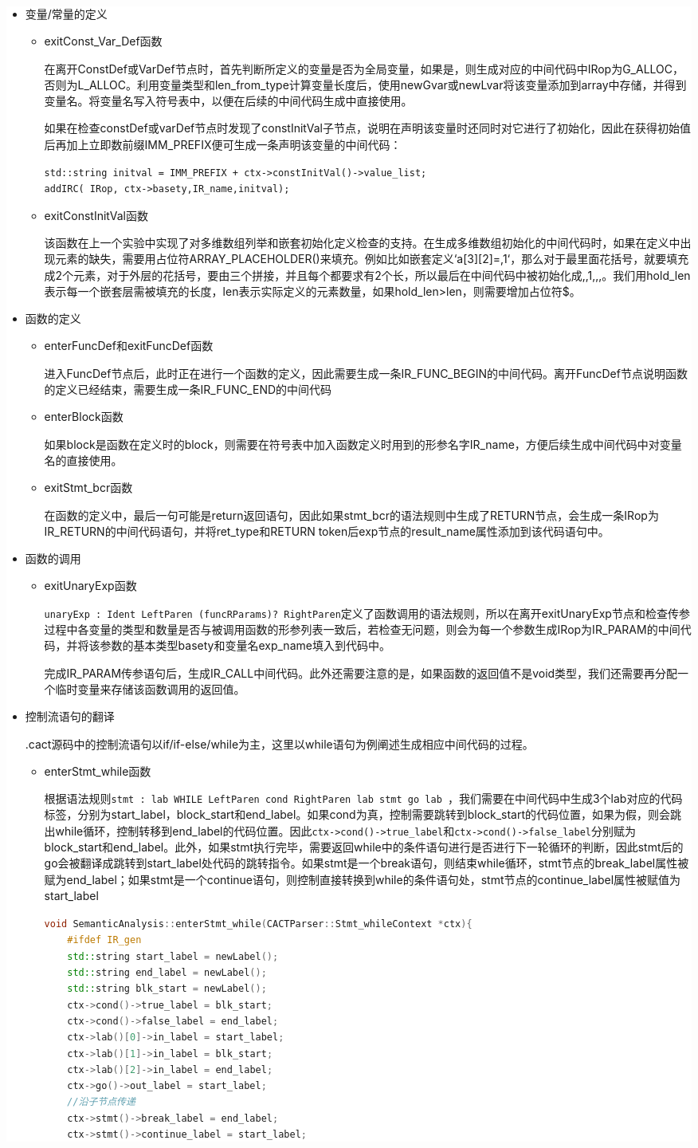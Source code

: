    - 变量/常量的定义

     - exitConst_Var_Def函数

       在离开ConstDef或VarDef节点时，首先判断所定义的变量是否为全局变量，如果是，则生成对应的中间代码中IRop为G_ALLOC，否则为L_ALLOC。利用变量类型和len_from_type计算变量长度后，使用newGvar或newLvar将该变量添加到array中存储，并得到变量名。将变量名写入符号表中，以便在后续的中间代码生成中直接使用。

       如果在检查constDef或varDef节点时发现了constInitVal子节点，说明在声明该变量时还同时对它进行了初始化，因此在获得初始值后再加上立即数前缀IMM_PREFIX便可生成一条声明该变量的中间代码：

       ```
       std::string initval = IMM_PREFIX + ctx->constInitVal()->value_list;
       addIRC( IRop, ctx->basety,IR_name,initval);
       ```

     - exitConstInitVal函数

       该函数在上一个实验中实现了对多维数组列举和嵌套初始化定义检查的支持。在生成多维数组初始化的中间代码时，如果在定义中出现元素的缺失，需要用占位符ARRAY_PLACEHOLDER()来填充。例如比如嵌套定义‘a[3][2]=,1‘，那么对于最里面花括号，就要填充成2个元素，对于外层的花括号，要由三个拼接，并且每个都要求有2个长，所以最后在中间代码中被初始化成,,1,,,。我们用hold_len表示每一个嵌套层需被填充的长度，len表示实际定义的元素数量，如果hold_len>len，则需要增加占位符$。

   - 函数的定义

     - enterFuncDef和exitFuncDef函数

       进入FuncDef节点后，此时正在进行一个函数的定义，因此需要生成一条IR_FUNC_BEGIN的中间代码。离开FuncDef节点说明函数的定义已经结束，需要生成一条IR_FUNC_END的中间代码

     - enterBlock函数

       如果block是函数在定义时的block，则需要在符号表中加入函数定义时用到的形参名字IR_name，方便后续生成中间代码中对变量名的直接使用。

     - exitStmt_bcr函数

       在函数的定义中，最后一句可能是return返回语句，因此如果stmt_bcr的语法规则中生成了RETURN节点，会生成一条IRop为IR_RETURN的中间代码语句，并将ret_type和RETURN token后exp节点的result_name属性添加到该代码语句中。

   - 函数的调用

     - exitUnaryExp函数

       `unaryExp : Ident LeftParen (funcRParams)? RightParen`定义了函数调用的语法规则，所以在离开exitUnaryExp节点和检查传参过程中各变量的类型和数量是否与被调用函数的形参列表一致后，若检查无问题，则会为每一个参数生成IRop为IR_PARAM的中间代码，并将该参数的基本类型basety和变量名exp_name填入到代码中。

       完成IR_PARAM传参语句后，生成IR_CALL中间代码。此外还需要注意的是，如果函数的返回值不是void类型，我们还需要再分配一个临时变量来存储该函数调用的返回值。

   - 控制流语句的翻译

     .cact源码中的控制流语句以if/if-else/while为主，这里以while语句为例阐述生成相应中间代码的过程。

     - enterStmt_while函数

       根据语法规则`stmt : lab WHILE LeftParen cond RightParen lab stmt go lab `，我们需要在中间代码中生成3个lab对应的代码标签，分别为start_label，block_start和end_label。如果cond为真，控制需要跳转到block_start的代码位置，如果为假，则会跳出while循环，控制转移到end_label的代码位置。因此`ctx->cond()->true_label`和`ctx->cond()->false_label`分别赋为block_start和end_label。此外，如果stmt执行完毕，需要返回while中的条件语句进行是否进行下一轮循环的判断，因此stmt后的go会被翻译成跳转到start_label处代码的跳转指令。如果stmt是一个break语句，则结束while循环，stmt节点的break_label属性被赋为end_label；如果stmt是一个continue语句，则控制直接转换到while的条件语句处，stmt节点的continue_label属性被赋值为start_label

       ```c++
       void SemanticAnalysis::enterStmt_while(CACTParser::Stmt_whileContext *ctx){
           #ifdef IR_gen
           std::string start_label = newLabel();
           std::string end_label = newLabel();
           std::string blk_start = newLabel();
           ctx->cond()->true_label = blk_start;
           ctx->cond()->false_label = end_label;
           ctx->lab()[0]->in_label = start_label;
           ctx->lab()[1]->in_label = blk_start;
           ctx->lab()[2]->in_label = end_label;
           ctx->go()->out_label = start_label;
           //沿子节点传递
           ctx->stmt()->break_label = end_label;
           ctx->stmt()->continue_label = start_label;